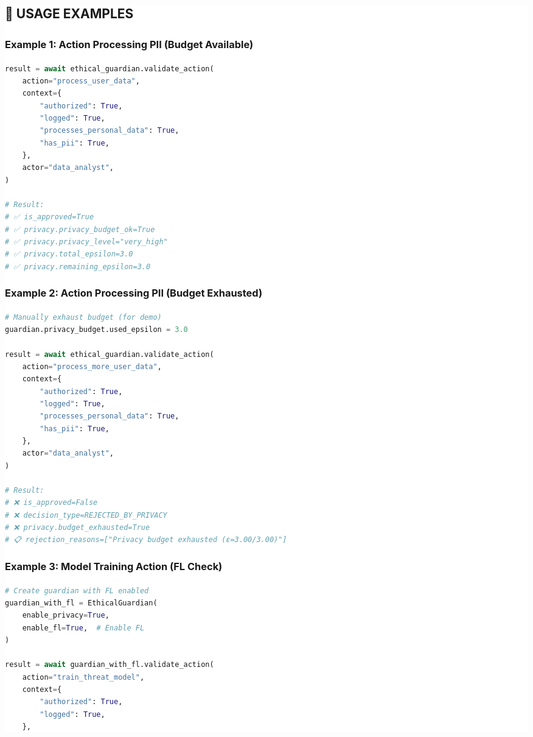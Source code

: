 
## 🚀 USAGE EXAMPLES

### Example 1: Action Processing PII (Budget Available)

```python
result = await ethical_guardian.validate_action(
    action="process_user_data",
    context={
        "authorized": True,
        "logged": True,
        "processes_personal_data": True,
        "has_pii": True,
    },
    actor="data_analyst",
)

# Result:
# ✅ is_approved=True
# ✅ privacy.privacy_budget_ok=True
# ✅ privacy.privacy_level="very_high"
# ✅ privacy.total_epsilon=3.0
# ✅ privacy.remaining_epsilon=3.0
```

### Example 2: Action Processing PII (Budget Exhausted)

```python
# Manually exhaust budget (for demo)
guardian.privacy_budget.used_epsilon = 3.0

result = await ethical_guardian.validate_action(
    action="process_more_user_data",
    context={
        "authorized": True,
        "logged": True,
        "processes_personal_data": True,
        "has_pii": True,
    },
    actor="data_analyst",
)

# Result:
# ❌ is_approved=False
# ❌ decision_type=REJECTED_BY_PRIVACY
# ❌ privacy.budget_exhausted=True
# 📋 rejection_reasons=["Privacy budget exhausted (ε=3.00/3.00)"]
```

### Example 3: Model Training Action (FL Check)

```python
# Create guardian with FL enabled
guardian_with_fl = EthicalGuardian(
    enable_privacy=True,
    enable_fl=True,  # Enable FL
)

result = await guardian_with_fl.validate_action(
    action="train_threat_model",
    context={
        "authorized": True,
        "logged": True,
    },
```